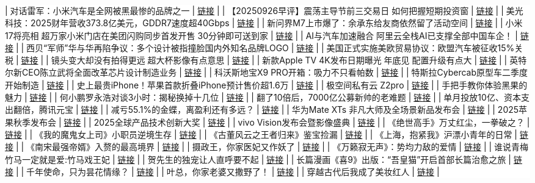 | 对话雷军：小米汽车是全网被黑最惨的品牌之一 | [链接](https://finance.sina.com.cn/tech/shenji/2025-09-26/doc-infrukxy0652000.shtml) |
| 【20250926早评】震荡主导节前三交易日 如何把握短期投资窗 | [链接](https://finance.sina.com.cn/tech/roll/2025-09-25/doc-infrtpuk1064331.shtml) |
| 美光科技：2025财年营收373.8亿美元，GDDR7速度超40Gbps | [链接](https://finance.sina.com.cn/tech/roll/2025-09-25/doc-infrtimz8454117.shtml) |
| 新问界M7上市爆了：余承东给友商依然留了活动空间 | [链接](https://finance.sina.com.cn/tech/discovery/2025-09-25/doc-infrtceq1153190.shtml) |
| 小米17将亮相 超万家小米门店在美团闪购同步首发开售 30分钟即可送到家 | [链接](https://finance.sina.com.cn/tech/discovery/2025-09-25/doc-infrtceq1117320.shtml) |
| AI与汽车加速融合 阿里云全栈AI已支撑全部中国车企！ | [链接](https://finance.sina.com.cn/tech/discovery/2025-09-25/doc-infrtcek7127909.shtml) |
| 西贝“军师”华与华再陷争议：多个设计被指撞脸国内外知名品牌LOGO | [链接](https://finance.sina.com.cn/tech/discovery/2025-09-25/doc-infrsnhs7405238.shtml) |
| 美国正式实施美欧贸易协议：欧盟汽车被征收15%关税 | [链接](https://finance.sina.com.cn/tech/discovery/2025-09-25/doc-infrsfyp8830853.shtml) |
| 镜头变大却没有拍得更远 超大杯影像有点意思 | [链接](https://finance.sina.com.cn/tech/digi/2025-03-18/doc-inepywac3176188.shtml) |
| 新款Apple TV 4K发布日期曝光 年底见 配置升级有点大 | [链接](https://finance.sina.com.cn/tech/roll/2025-03-18/doc-inepznxw6965285.shtml) |
| 英特尔新CEO陈立武将全面改革芯片设计制造业务 | [链接](https://finance.sina.com.cn/tech/digi/2025-03-18/doc-inepyfem3488852.shtml) |
| 科沃斯地宝X9 PRO开箱：吸力不只看帕数 | [链接](https://video.sina.com.cn/p/tech/2025-03-18/detail-inepyfem3478966.d.html) |
| 特斯拉Cybercab原型车二季度开始制造 | [链接](https://finance.sina.com.cn/tech/roll/2025-03-18/doc-inepztfp8861050.shtml) |
| 史上最贵iPhone！苹果首款折叠iPhone预计售价超1.6万 | [链接](https://finance.sina.com.cn/tech/roll/2025-03-18/doc-inepztfu6857972.shtml) |
| 极空间私有云 Z2pro | [链接](https://zhongce.sina.com.cn/) |
| 手把手教你体验黑果的魅力 | [链接](https://zhongce.sina.com.cn/article/view/171568/) |
| 何小鹏罗永浩对谈3小时：揭秘换掉十几位 | [链接](https://finance.sina.com.cn/tech/csj/2025-08-27/doc-infnkyfm9223501.shtml) |
| 翻了10倍后，7000亿公募新帅的老难题 | [链接](https://finance.sina.com.cn/tech/csj/2025-08-15/doc-infkznmm4642393.shtml) |
| 单月投放10亿、资本支出翻倍，腾讯元宝 | [链接](https://finance.sina.com.cn/tech/csj/2025-08-15/doc-infkznmc6238814.shtml) |
| 减亏55.1%的金蝶，离盈利还有多远？ | [链接](https://finance.sina.com.cn/tech/csj/2025-08-15/doc-infkznmc6238230.shtml) |
| 华为Mate XTs 非凡大师及全场景新品发布会 | [链接](https://tech.sina.com.cn/zt_d/huaweimatexts0904) |
| 2025苹果秋季发布会 | [链接](https://tech.sina.com.cn/zt_d/apple_20250910) |
| 2025全球产品技术创新大奖 | [链接](https://tech.sina.com.cn/zt_d/subject-1755762288) |
| vivo Vision发布会暨影像盛典 | [链接](https://tech.sina.com.cn/zt_d/vivo_vision) |
| 《绝世高手》万丈红尘，一拳破之？ | [链接](http://vip.book.sina.com.cn/weibobook/book/5396655.html) |
| 《我的魔鬼女上司》小职员逆境生存 | [链接](http://vip.book.sina.com.cn/weibobook/book/5373002.html) |
| 《古董风云之王者归来》鉴宝捡漏 | [链接](http://vip.book.sina.com.cn/weibobook/sina_reader.php?bid=5424262) |
| 《上海，抱紧我》沪漂小青年的日常 | [链接](http://vip.book.sina.com.cn/weibobook/sina_reader.php?bid=5419763) |
| 《南宋最强帝婿》入赘的最高境界 | [链接](http://vip.book.sina.com.cn/weibobook/sina_reader.php?bid=5421703  ) |
| 摄政王，你家医妃又作妖了 | [链接](http://vip.book.sina.com.cn/weibobook/sina_reader.php?bid=5430306) |
| 《万籁寂无声》：势均力敌的爱情 | [链接](http://vip.book.sina.com.cn/weibobook/book/5639692.html) |
| 谁说青梅竹马一定就是爱:竹马戏王妃 | [链接](http://vip.book.sina.com.cn/weibobook/vipc.php?bid=203629) |
| 贺先生的独宠让人直呼要不起 | [链接](http://vip.book.sina.com.cn/weibobook/sina_reader.php?bid=5417440) |
| 长篇漫画《喜9》出版：“吾皇猫”开启首部长篇治愈之旅 | [链接](http://book.sina.com.cn/zixun/2025-08-25/doc-infnemzh2547051.shtml) |
| 千年使命，只为昙花情缘？ | [链接](http://vip.book.sina.com.cn/weibobook/book/5364727.html) |
| 叶总，你家老婆又撒野了！ | [链接](http://vip.book.sina.com.cn/weibobook/sina_reader.php?bid=5430453) |
| 穿越古代后我成了美妆红人 | [链接](http://vip.book.sina.com.cn/weibobook/sina_reader.php?bid=5430515) |